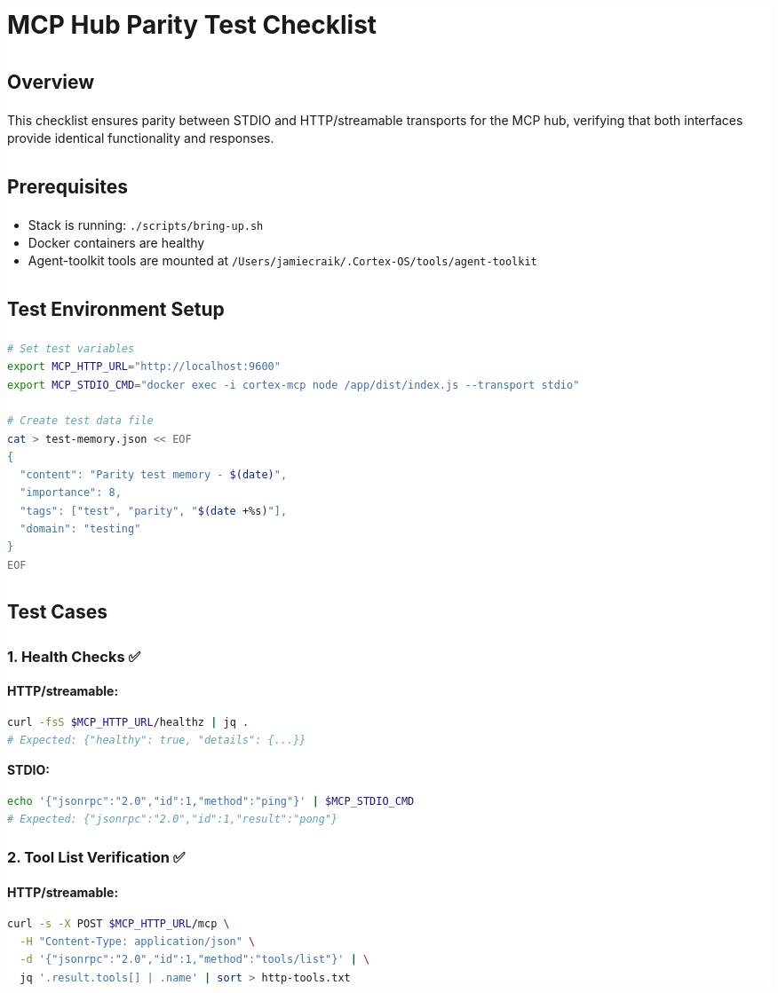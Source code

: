 # MCP Hub Parity Test Checklist

## Overview

This checklist ensures parity between STDIO and HTTP/streamable transports for the MCP hub, verifying that both interfaces provide identical functionality and responses.

## Prerequisites

- Stack is running: `./scripts/bring-up.sh`
- Docker containers are healthy
- Agent-toolkit tools are mounted at `/Users/jamiecraik/.Cortex-OS/tools/agent-toolkit`

## Test Environment Setup

```bash
# Set test variables
export MCP_HTTP_URL="http://localhost:9600"
export MCP_STDIO_CMD="docker exec -i cortex-mcp node /app/dist/index.js --transport stdio"

# Create test data file
cat > test-memory.json << EOF
{
  "content": "Parity test memory - $(date)",
  "importance": 8,
  "tags": ["test", "parity", "$(date +%s)"],
  "domain": "testing"
}
EOF
```

## Test Cases

### 1. Health Checks ✅

**HTTP/streamable:**
```bash
curl -fsS $MCP_HTTP_URL/healthz | jq .
# Expected: {"healthy": true, "details": {...}}
```

**STDIO:**
```bash
echo '{"jsonrpc":"2.0","id":1,"method":"ping"}' | $MCP_STDIO_CMD
# Expected: {"jsonrpc":"2.0","id":1,"result":"pong"}
```

### 2. Tool List Verification ✅

**HTTP/streamable:**
```bash
curl -s -X POST $MCP_HTTP_URL/mcp \
  -H "Content-Type: application/json" \
  -d '{"jsonrpc":"2.0","id":1,"method":"tools/list"}' | \
  jq '.result.tools[] | .name' | sort > http-tools.txt
```
